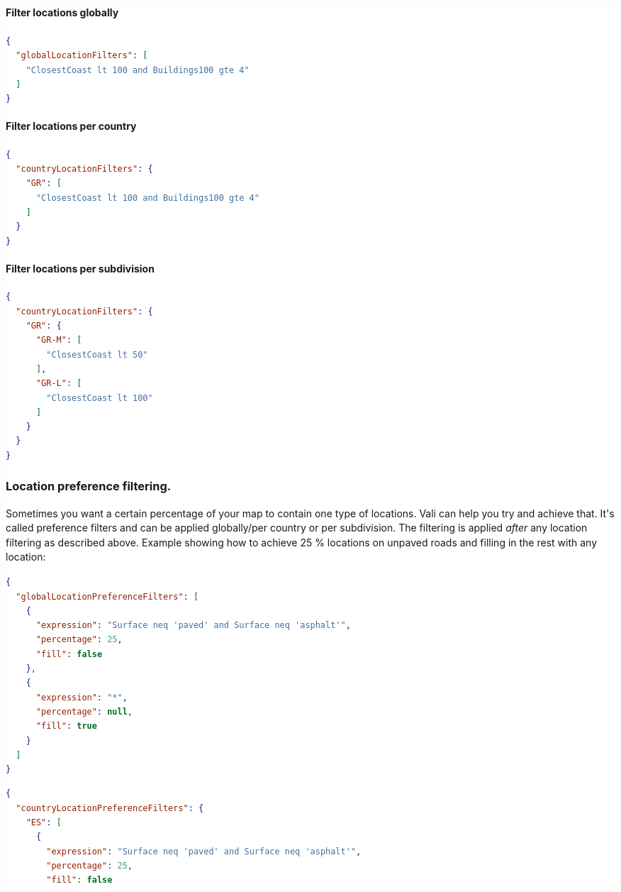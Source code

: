 #### Filter locations globally
```json
{
  "globalLocationFilters": [
    "ClosestCoast lt 100 and Buildings100 gte 4"
  ]
}
```

#### Filter locations per country
```json
{
  "countryLocationFilters": {
    "GR": [
      "ClosestCoast lt 100 and Buildings100 gte 4"
    ]
  }
}
```

#### Filter locations per subdivision
```json
{
  "countryLocationFilters": {
    "GR": {
      "GR-M": [
        "ClosestCoast lt 50"
      ],
      "GR-L": [
        "ClosestCoast lt 100"
      ]
    }
  }
}
```

### Location preference filtering.
Sometimes you want a certain percentage of your map to contain one type of locations. Vali can help you try and achieve that. It's called preference filters and can be applied globally/per country or per subdivision. The filtering is applied *after* any location filtering as described above. Example showing how to achieve 25 % locations on unpaved roads and filling in the rest with any location:
```json
{
  "globalLocationPreferenceFilters": [
    {
      "expression": "Surface neq 'paved' and Surface neq 'asphalt'",
      "percentage": 25,
      "fill": false
    },
    {
      "expression": "*",
      "percentage": null,
      "fill": true
    }
  ]
}
```
```json
{
  "countryLocationPreferenceFilters": {
    "ES": [
      {
        "expression": "Surface neq 'paved' and Surface neq 'asphalt'",
        "percentage": 25,
        "fill": false
```